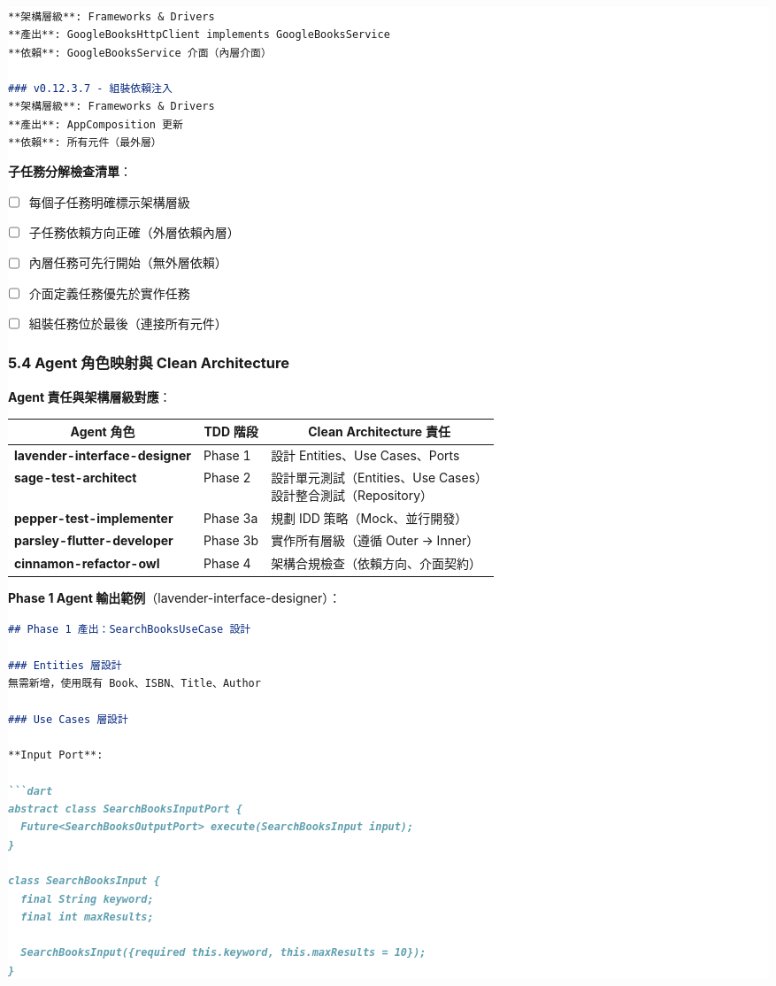 ```markdown
**架構層級**: Frameworks & Drivers
**產出**: GoogleBooksHttpClient implements GoogleBooksService
**依賴**: GoogleBooksService 介面（內層介面）

### v0.12.3.7 - 組裝依賴注入
**架構層級**: Frameworks & Drivers
**產出**: AppComposition 更新
**依賴**: 所有元件（最外層）
```

**子任務分解檢查清單**：


- [ ] 每個子任務明確標示架構層級

- [ ] 子任務依賴方向正確（外層依賴內層）

- [ ] 內層任務可先行開始（無外層依賴）

- [ ] 介面定義任務優先於實作任務

- [ ] 組裝任務位於最後（連接所有元件）

### 5.4 Agent 角色映射與 Clean Architecture

**Agent 責任與架構層級對應**：

| Agent 角色 | TDD 階段 | Clean Architecture 責任 |
|-----------|---------|------------------------|
| **lavender-interface-designer** | Phase 1 | 設計 Entities、Use Cases、Ports |
| **sage-test-architect** | Phase 2 | 設計單元測試（Entities、Use Cases）<br>設計整合測試（Repository） |
| **pepper-test-implementer** | Phase 3a | 規劃 IDD 策略（Mock、並行開發） |
| **parsley-flutter-developer** | Phase 3b | 實作所有層級（遵循 Outer → Inner） |
| **cinnamon-refactor-owl** | Phase 4 | 架構合規檢查（依賴方向、介面契約） |

**Phase 1 Agent 輸出範例**（lavender-interface-designer）：

```markdown
## Phase 1 產出：SearchBooksUseCase 設計

### Entities 層設計
無需新增，使用既有 Book、ISBN、Title、Author

### Use Cases 層設計

**Input Port**:

```dart
abstract class SearchBooksInputPort {
  Future<SearchBooksOutputPort> execute(SearchBooksInput input);
}

class SearchBooksInput {
  final String keyword;
  final int maxResults;

  SearchBooksInput({required this.keyword, this.maxResults = 10});
}
```
